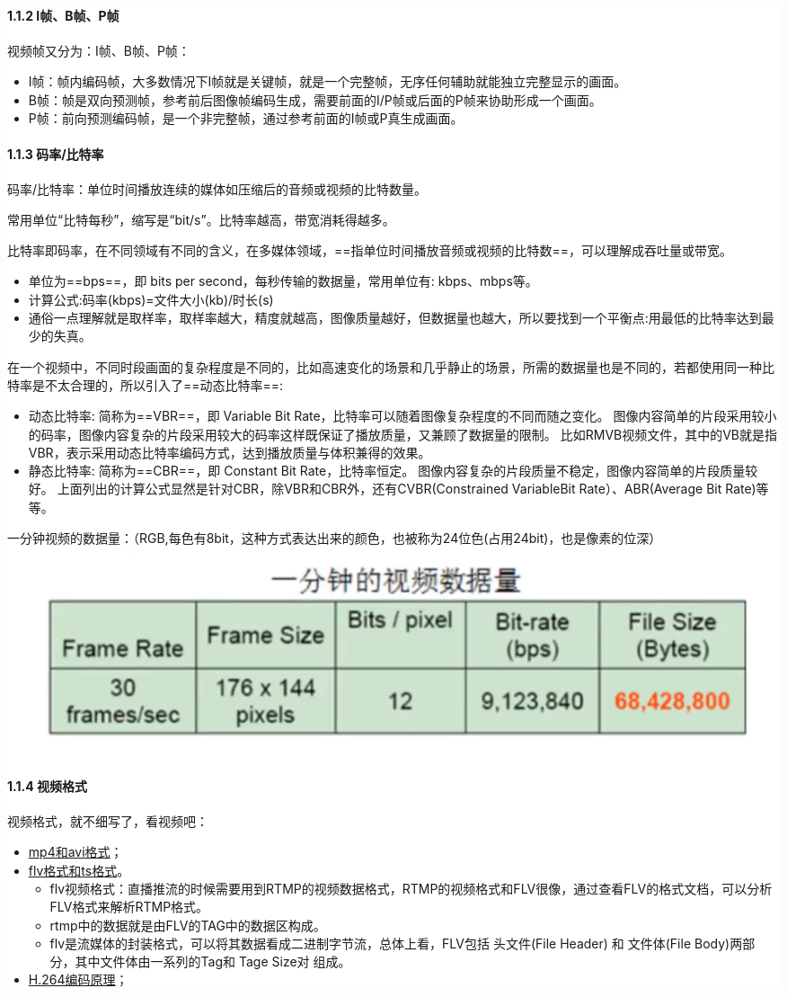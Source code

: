 #### 1.1.2 I帧、B帧、P帧

视频帧又分为：I帧、B帧、P帧：

- I帧：帧内编码帧，大多数情况下I帧就是关键帧，就是一个完整帧，无序任何辅助就能独立完整显示的画面。
- B帧：帧是双向预测帧，参考前后图像帧编码生成，需要前面的I/P帧或后面的P帧来协助形成一个画面。
- P帧：前向预测编码帧，是一个非完整帧，通过参考前面的I帧或P真生成画面。

#### 1.1.3 码率/比特率

码率/比特率：单位时间播放连续的媒体如压缩后的音频或视频的比特数量。

常用单位“比特每秒”，缩写是“bit/s”。比特率越高，带宽消耗得越多。

比特率即码率，在不同领域有不同的含义，在多媒体领域，==指单位时间播放音频或视频的比特数==，可以理解成吞吐量或带宽。

- 单位为==bps==，即 bits per second，每秒传输的数据量，常用单位有: kbps、mbps等。
- 计算公式:码率(kbps)=文件大小(kb)/时长(s)
- 通俗一点理解就是取样率，取样率越大，精度就越高，图像质量越好，但数据量也越大，所以要找到一个平衡点:用最低的比特率达到最少的失真。

在一个视频中，不同时段画面的复杂程度是不同的，比如高速变化的场景和几乎静止的场景，所需的数据量也是不同的，若都使用同一种比特率是不太合理的，所以引入了==动态比特率==:

- 动态比特率:
  简称为==VBR==，即 Variable Bit Rate，比特率可以随着图像复杂程度的不同而随之变化。
  图像内容简单的片段采用较小的码率，图像内容复杂的片段采用较大的码率这样既保证了播放质量，又兼顾了数据量的限制。
  比如RMVB视频文件，其中的VB就是指VBR，表示采用动态比特率编码方式，达到播放质量与体积兼得的效果。
- 静态比特率:
  简称为==CBR==，即 Constant Bit Rate，比特率恒定。
  图像内容复杂的片段质量不稳定，图像内容简单的片段质量较好。
  上面列出的计算公式显然是针对CBR，除VBR和CBR外，还有CVBR(Constrained VariableBit Rate）、ABR(Average Bit Rate)等等。

一分钟视频的数据量：（RGB,每色有8bit，这种方式表达出来的颜色，也被称为24位色(占用24bit)，也是像素的位深）
![image-20240805215059466](illustration/image-20240805215059466.png)

#### 1.1.4 视频格式

视频格式，就不细写了，看视频吧：

- [mp4和avi格式](https://www.bilibili.com/video/BV1yS421K7kq?t=34.9&p=32)；
- [flv格式和ts格式](https://www.bilibili.com/video/BV1yS421K7kq?t=2.0&p=33)。
  - flv视频格式：直播推流的时候需要用到RTMP的视频数据格式，RTMP的视频格式和FLV很像，通过查看FLV的格式文档，可以分析FLV格式来解析RTMP格式。
  - rtmp中的数据就是由FLV的TAG中的数据区构成。
  - flv是流媒体的封装格式，可以将其数据看成二进制字节流，总体上看，FLV包括 头文件(File Header) 和 文件体(File Body)两部分，其中文件体由一系列的Tag和 Tage Size对 组成。
- [H.264编码原理](https://www.bilibili.com/video/BV1yS421K7kq?t=12.5&p=43)；

